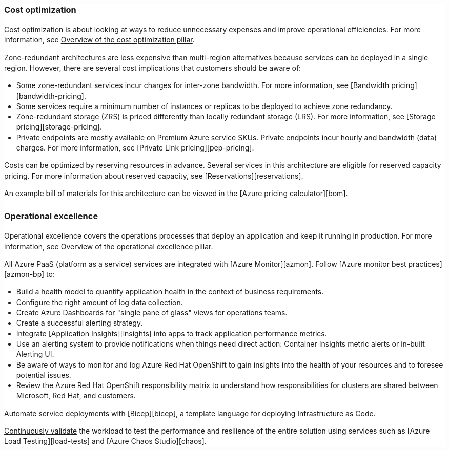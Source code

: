 ### Cost optimization

Cost optimization is about looking at ways to reduce unnecessary expenses and improve operational efficiencies. For more information, see [Overview of the cost optimization pillar](https://learn.microsoft.com/azure/architecture/framework/cost/overview).

Zone-redundant architectures are less expensive than multi-region alternatives because services can be deployed in a single region. However, there are several cost implications that customers should be aware of:

* Some zone-redundant services incur charges for inter-zone bandwidth. For more information, see [Bandwidth pricing][bandwidth-pricing].
* Some services require a minimum number of instances or replicas to be deployed to achieve zone redundancy.
* Zone-redundant storage (ZRS) is priced differently than locally redundant storage (LRS). For more information, see [Storage pricing][storage-pricing].
* Private endpoints are mostly available on Premium Azure service SKUs. Private endpoints incur hourly and bandwidth (data) charges. For more information, see [Private Link pricing][pep-pricing].

Costs can be optimized by reserving resources in advance. Several services in this architecture are eligible for reserved capacity pricing. For more information about reserved capacity, see [Reservations][reservations].

An example bill of materials for this architecture can be viewed in the [Azure pricing calculator][bom].

### Operational excellence

Operational excellence covers the operations processes that deploy an application and keep it running in production. For more information, see [Overview of the operational excellence pillar](https://learn.microsoft.com/azure/architecture/framework/devops/overview).

All Azure PaaS (platform as a service) services are integrated with [Azure Monitor][azmon]. Follow [Azure monitor best practices][azmon-bp] to:

* Build a [health model](https://learn.microsoft.com/azure/architecture/framework/mission-critical/mission-critical-health-modeling#video-define-a-health-model-for-your-mission-critical-workload) to quantify application health in the context of business requirements.
* Configure the right amount of log data collection.
* Create Azure Dashboards for "single pane of glass" views for operations teams.
* Create a successful alerting strategy.
* Integrate [Application Insights][insights] into apps to track application performance metrics.  
* Use an alerting system to provide notifications when things need direct action: Container Insights metric alerts or in-built Alerting UI.
* Be aware of ways to monitor and log Azure Red Hat OpenShift to gain insights into the health of your resources and to foresee potential issues.
* Review the Azure Red Hat OpenShift responsibility matrix to understand how responsibilities for clusters are shared between Microsoft, Red Hat, and customers.

Automate service deployments with [Bicep][bicep], a template language for deploying Infrastructure as Code.

[Continuously validate](https://learn.microsoft.com/azure/architecture/framework/mission-critical/mission-critical-deployment-testing#video-continuously-validate-your-mission-critical-workload) the workload to test the performance and resilience of the entire solution using services such as [Azure Load Testing][load-tests] and [Azure Chaos Studio][chaos].
